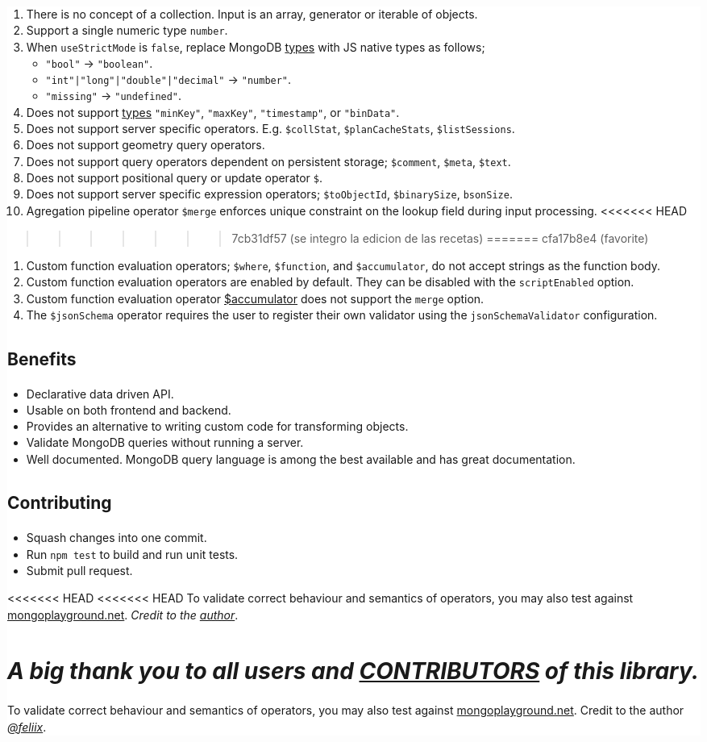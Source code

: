 1. There is no concept of a collection. Input is an array, generator or iterable of objects.
1. Support a single numeric type `number`.
1. When `useStrictMode` is `false`, replace MongoDB [types](https://www.mongodb.com/docs/manual/reference/operator/aggregation/type/#available-types) with JS native types as follows;
   - `"bool"` -> `"boolean"`.
   - `"int"|"long"|"double"|"decimal"` -> `"number"`.
   - `"missing"` -> `"undefined"`.
1. Does not support [types](https://www.mongodb.com/docs/manual/reference/operator/aggregation/type/#available-types) `"minKey"`, `"maxKey"`, `"timestamp"`, or `"binData"`.
1. Does not support server specific operators. E.g. `$collStat`, `$planCacheStats`, `$listSessions`.
1. Does not support geometry query operators.
1. Does not support query operators dependent on persistent storage; `$comment`, `$meta`, `$text`.
1. Does not support positional query or update operator `$`.
1. Does not support server specific expression operators; `$toObjectId`, `$binarySize`, `bsonSize`.
1. Agregation pipeline operator `$merge` enforces unique constraint on the lookup field during input processing.
<<<<<<< HEAD
>>>>>>> 7cb31df57 (se integro la edicion de las recetas)
=======
>>>>>>> cfa17b8e4 (favorite)
1. Custom function evaluation operators; `$where`, `$function`, and `$accumulator`, do not accept strings as the function body.
1. Custom function evaluation operators are enabled by default. They can be disabled with the `scriptEnabled` option.
1. Custom function evaluation operator [$accumulator](https://docs.mongodb.com/manual/reference/operator/aggregation/accumulator/) does not support the `merge` option.
1. The `$jsonSchema` operator requires the user to register their own validator using the `jsonSchemaValidator` configuration.

## Benefits

- Declarative data driven API.
- Usable on both frontend and backend.
- Provides an alternative to writing custom code for transforming objects.
- Validate MongoDB queries without running a server.
- Well documented. MongoDB query language is among the best available and has great documentation.

## Contributing

- Squash changes into one commit.
- Run `npm test` to build and run unit tests.
- Submit pull request.

<<<<<<< HEAD
<<<<<<< HEAD
To validate correct behaviour and semantics of operators, you may also test against [mongoplayground.net](https://mongoplayground.net/). _Credit to the [author](https://github.com/feliixx)_.

_A big thank you to all users and [CONTRIBUTORS](https://github.com/kofrasa/mingo/graphs/contributors) of this library._
=======
To validate correct behaviour and semantics of operators, you may also test against [mongoplayground.net](https://mongoplayground.net/). Credit to the author _[@feliix](https://github.com/feliixx)_.
